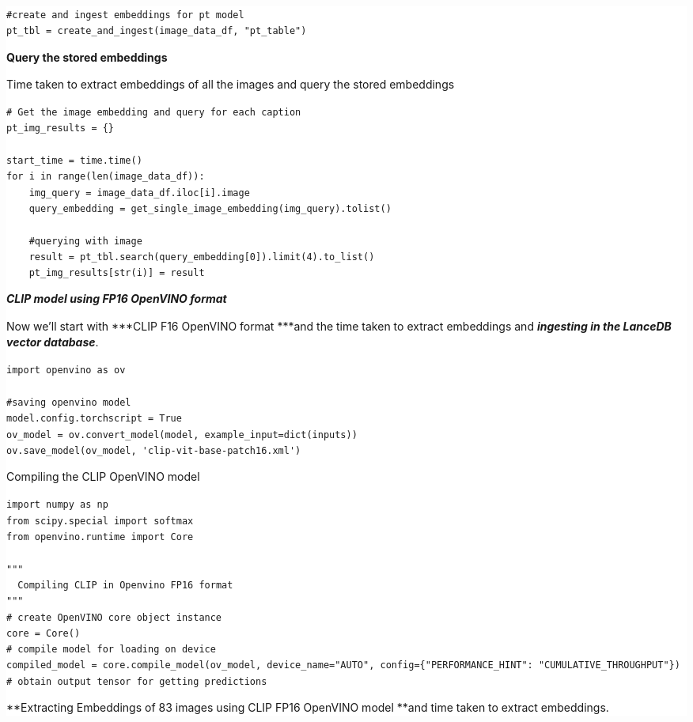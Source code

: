     
    #create and ingest embeddings for pt model
    pt_tbl = create_and_ingest(image_data_df, "pt_table")

**Query the stored embeddings**

Time taken to extract embeddings of all the images and query the stored embeddings

    # Get the image embedding and query for each caption
    pt_img_results = {}
    
    start_time = time.time()
    for i in range(len(image_data_df)):
        img_query = image_data_df.iloc[i].image
        query_embedding = get_single_image_embedding(img_query).tolist()
    
        #querying with image
        result = pt_tbl.search(query_embedding[0]).limit(4).to_list()
        pt_img_results[str(i)] = result

***CLIP model using FP16 ***OpenVINO*** format***

Now we’ll start with ***CLIP F16 OpenVINO format ***and the time taken to extract embeddings and ***ingesting in the LanceDB vector database***.

    import openvino as ov
    
    #saving openvino model
    model.config.torchscript = True
    ov_model = ov.convert_model(model, example_input=dict(inputs))
    ov.save_model(ov_model, 'clip-vit-base-patch16.xml')

Compiling the CLIP OpenVINO model

    import numpy as np
    from scipy.special import softmax
    from openvino.runtime import Core
    
    """
      Compiling CLIP in Openvino FP16 format
    """
    # create OpenVINO core object instance
    core = Core()
    # compile model for loading on device
    compiled_model = core.compile_model(ov_model, device_name="AUTO", config={"PERFORMANCE_HINT": "CUMULATIVE_THROUGHPUT"})
    # obtain output tensor for getting predictions

**Extracting Embeddings of 83 images using CLIP FP16 OpenVINO model **and time taken to extract embeddings.
